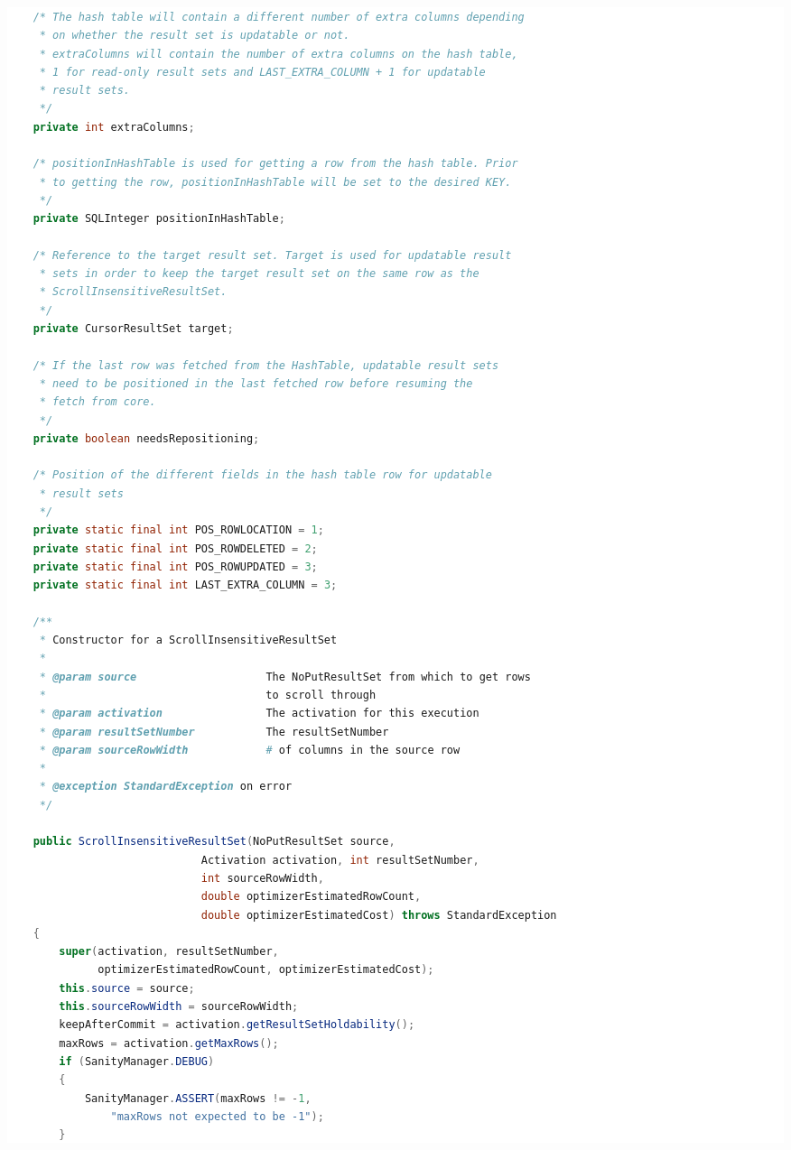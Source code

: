 ```java
	/* The hash table will contain a different number of extra columns depending
	 * on whether the result set is updatable or not.
	 * extraColumns will contain the number of extra columns on the hash table,
	 * 1 for read-only result sets and LAST_EXTRA_COLUMN + 1 for updatable 
	 * result sets.
	 */
	private int extraColumns;
	
	/* positionInHashTable is used for getting a row from the hash table. Prior
	 * to getting the row, positionInHashTable will be set to the desired KEY.
	 */
	private SQLInteger positionInHashTable;

	/* Reference to the target result set. Target is used for updatable result
	 * sets in order to keep the target result set on the same row as the
	 * ScrollInsensitiveResultSet.  
	 */
	private CursorResultSet target;

	/* If the last row was fetched from the HashTable, updatable result sets
	 * need to be positioned in the last fetched row before resuming the 
	 * fetch from core.
	 */
	private boolean needsRepositioning;

	/* Position of the different fields in the hash table row for updatable
	 * result sets 
	 */
	private static final int POS_ROWLOCATION = 1;
	private static final int POS_ROWDELETED = 2;
	private static final int POS_ROWUPDATED = 3;
	private static final int LAST_EXTRA_COLUMN = 3;

	/**
	 * Constructor for a ScrollInsensitiveResultSet
	 *
	 * @param source					The NoPutResultSet from which to get rows
	 *									to scroll through
	 * @param activation				The activation for this execution
	 * @param resultSetNumber			The resultSetNumber
	 * @param sourceRowWidth			# of columns in the source row
	 *
	 * @exception StandardException	on error
	 */

	public ScrollInsensitiveResultSet(NoPutResultSet source,
							  Activation activation, int resultSetNumber,
							  int sourceRowWidth,
							  double optimizerEstimatedRowCount,
							  double optimizerEstimatedCost) throws StandardException
	{
		super(activation, resultSetNumber, 
			  optimizerEstimatedRowCount, optimizerEstimatedCost);
		this.source = source;
		this.sourceRowWidth = sourceRowWidth;
        keepAfterCommit = activation.getResultSetHoldability();
		maxRows = activation.getMaxRows();
		if (SanityManager.DEBUG)
		{
			SanityManager.ASSERT(maxRows != -1,
				"maxRows not expected to be -1");
		}

```
